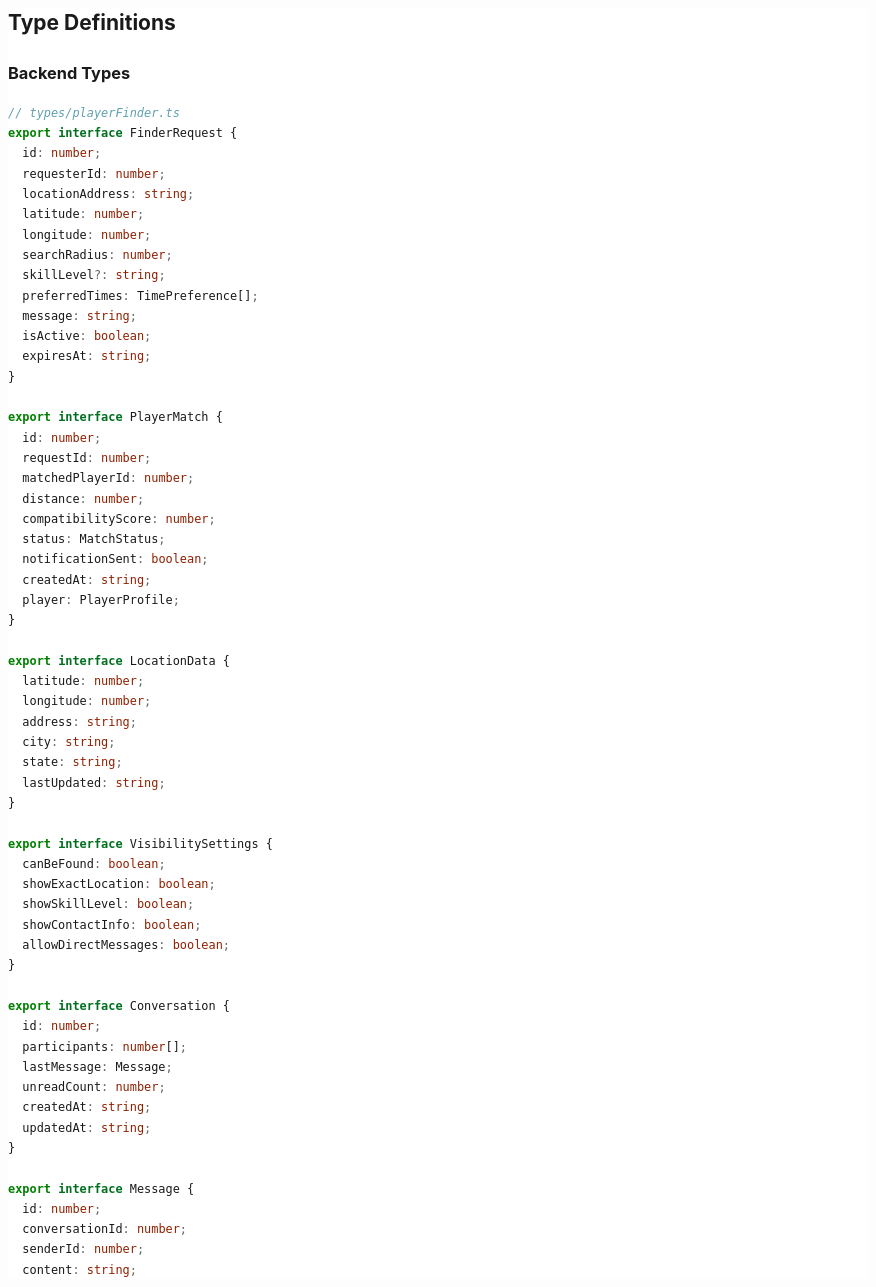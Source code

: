 ## Type Definitions

### Backend Types
```typescript
// types/playerFinder.ts
export interface FinderRequest {
  id: number;
  requesterId: number;
  locationAddress: string;
  latitude: number;
  longitude: number;
  searchRadius: number;
  skillLevel?: string;
  preferredTimes: TimePreference[];
  message: string;
  isActive: boolean;
  expiresAt: string;
}

export interface PlayerMatch {
  id: number;
  requestId: number;
  matchedPlayerId: number;
  distance: number;
  compatibilityScore: number;
  status: MatchStatus;
  notificationSent: boolean;
  createdAt: string;
  player: PlayerProfile;
}

export interface LocationData {
  latitude: number;
  longitude: number;
  address: string;
  city: string;
  state: string;
  lastUpdated: string;
}

export interface VisibilitySettings {
  canBeFound: boolean;
  showExactLocation: boolean;
  showSkillLevel: boolean;
  showContactInfo: boolean;
  allowDirectMessages: boolean;
}

export interface Conversation {
  id: number;
  participants: number[];
  lastMessage: Message;
  unreadCount: number;
  createdAt: string;
  updatedAt: string;
}

export interface Message {
  id: number;
  conversationId: number;
  senderId: number;
  content: string;
```